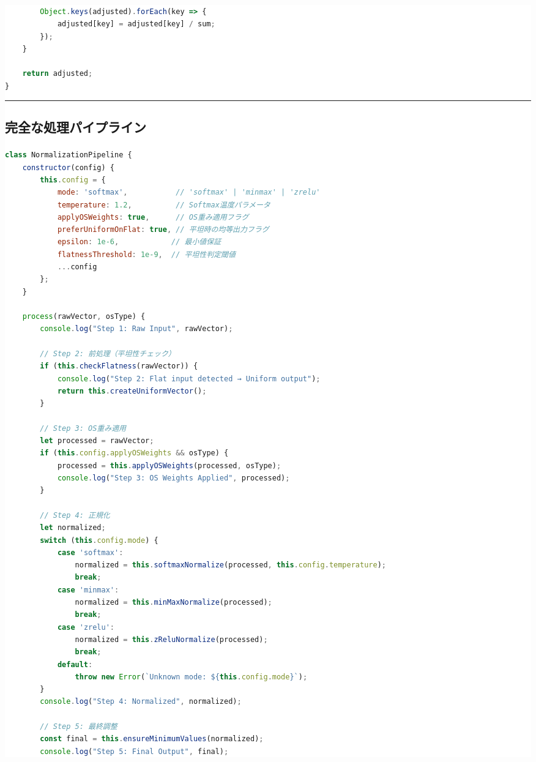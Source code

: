 ```javascript
        Object.keys(adjusted).forEach(key => {
            adjusted[key] = adjusted[key] / sum;
        });
    }
    
    return adjusted;
}
```

---

## 完全な処理パイプライン

```javascript
class NormalizationPipeline {
    constructor(config) {
        this.config = {
            mode: 'softmax',           // 'softmax' | 'minmax' | 'zrelu'
            temperature: 1.2,          // Softmax温度パラメータ
            applyOSWeights: true,      // OS重み適用フラグ
            preferUniformOnFlat: true, // 平坦時の均等出力フラグ
            epsilon: 1e-6,            // 最小値保証
            flatnessThreshold: 1e-9,  // 平坦性判定閾値
            ...config
        };
    }
    
    process(rawVector, osType) {
        console.log("Step 1: Raw Input", rawVector);
        
        // Step 2: 前処理（平坦性チェック）
        if (this.checkFlatness(rawVector)) {
            console.log("Step 2: Flat input detected → Uniform output");
            return this.createUniformVector();
        }
        
        // Step 3: OS重み適用
        let processed = rawVector;
        if (this.config.applyOSWeights && osType) {
            processed = this.applyOSWeights(processed, osType);
            console.log("Step 3: OS Weights Applied", processed);
        }
        
        // Step 4: 正規化
        let normalized;
        switch (this.config.mode) {
            case 'softmax':
                normalized = this.softmaxNormalize(processed, this.config.temperature);
                break;
            case 'minmax':
                normalized = this.minMaxNormalize(processed);
                break;
            case 'zrelu':
                normalized = this.zReluNormalize(processed);
                break;
            default:
                throw new Error(`Unknown mode: ${this.config.mode}`);
        }
        console.log("Step 4: Normalized", normalized);
        
        // Step 5: 最終調整
        const final = this.ensureMinimumValues(normalized);
        console.log("Step 5: Final Output", final);
```